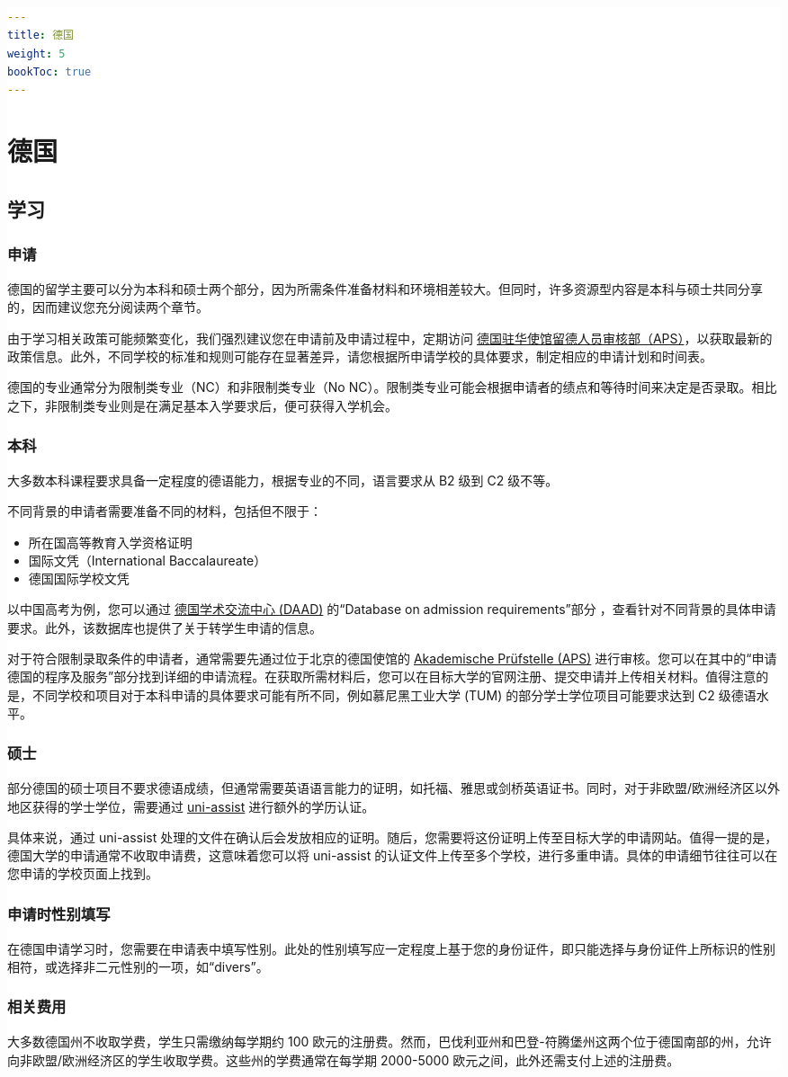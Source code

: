 ```yaml
---
title: 德国
weight: 5
bookToc: true
---
```


# 德国

## 学习

### 申请

德国的留学主要可以分为本科和硕士两个部分，因为所需条件准备材料和环境相差较大。但同时，许多资源型内容是本科与硕士共同分享的，因而建议您充分阅读两个章节。

由于学习相关政策可能频繁变化，我们强烈建议您在申请前及申请过程中，定期访问 [德国驻华使馆留德人员审核部（APS）](https://www.aps.org.cn/zh/)，以获取最新的政策信息。此外，不同学校的标准和规则可能存在显著差异，请您根据所申请学校的具体要求，制定相应的申请计划和时间表。

德国的专业通常分为限制类专业（NC）和非限制类专业（No NC）。限制类专业可能会根据申请者的绩点和等待时间来决定是否录取。相比之下，非限制类专业则是在满足基本入学要求后，便可获得入学机会。

### 本科

大多数本科课程要求具备一定程度的德语能力，根据专业的不同，语言要求从 B2 级到 C2 级不等。

不同背景的申请者需要准备不同的材料，包括但不限于：

- 所在国高等教育入学资格证明
- 国际文凭（International Baccalaureate）
- 德国国际学校文凭

以中国高考为例，您可以通过 [德国学术交流中心 (DAAD)](https://www.daad.de/en/study-and-research-in-germany/plan-your-studies/requirements/) 的“Database on admission requirements”部分 ，查看针对不同背景的具体申请要求。此外，该数据库也提供了关于转学生申请的信息。

对于符合限制录取条件的申请者，通常需要先通过位于北京的德国使馆的 [Akademische Prüfstelle (APS)](https://www.aps.org.cn/) 进行审核。您可以在其中的“申请德国的程序及服务”部分找到详细的申请流程。在获取所需材料后，您可以在目标大学的官网注册、提交申请并上传相关材料。值得注意的是，不同学校和项目对于本科申请的具体要求可能有所不同，例如慕尼黑工业大学 (TUM) 的部分学士学位项目可能要求达到 C2 级德语水平。

### 硕士

部分德国的硕士项目不要求德语成绩，但通常需要英语语言能力的证明，如托福、雅思或剑桥英语证书。同时，对于非欧盟/欧洲经济区以外地区获得的学士学位，需要通过 [uni-assist](https://www.uni-assist.de/en/) 进行额外的学历认证。

具体来说，通过 uni-assist 处理的文件在确认后会发放相应的证明。随后，您需要将这份证明上传至目标大学的申请网站。值得一提的是，德国大学的申请通常不收取申请费，这意味着您可以将 uni-assist 的认证文件上传至多个学校，进行多重申请。具体的申请细节往往可以在您申请的学校页面上找到。

### 申请时性别填写

在德国申请学习时，您需要在申请表中填写性别。此处的性别填写应一定程度上基于您的身份证件，即只能选择与身份证件上所标识的性别相符，或选择非二元性别的一项，如“divers”。

### 相关费用

大多数德国州不收取学费，学生只需缴纳每学期约 100 欧元的注册费。然而，巴伐利亚州和巴登-符腾堡州这两个位于德国南部的州，允许向非欧盟/欧洲经济区的学生收取学费。这些州的学费通常在每学期 2000-5000 欧元之间，此外还需支付上述的注册费。
